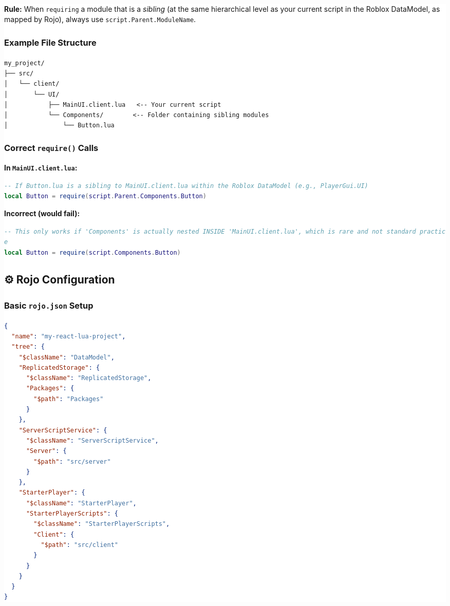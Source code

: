 **Rule:** When `requiring` a module that is a *sibling* (at the same hierarchical level as your current script in the Roblox DataModel, as mapped by Rojo), always use `script.Parent.ModuleName`.

### Example File Structure

```
my_project/
├── src/
│   └── client/
│       └── UI/
│           ├── MainUI.client.lua   <-- Your current script
│           └── Components/        <-- Folder containing sibling modules
│               └── Button.lua
```

### Correct `require()` Calls

**In `MainUI.client.lua`:**
```lua
-- If Button.lua is a sibling to MainUI.client.lua within the Roblox DataModel (e.g., PlayerGui.UI)
local Button = require(script.Parent.Components.Button)
```

**Incorrect (would fail):**
```lua
-- This only works if 'Components' is actually nested INSIDE 'MainUI.client.lua', which is rare and not standard practice
local Button = require(script.Components.Button)
```

## ⚙️ Rojo Configuration

### Basic `rojo.json` Setup

```json
{
  "name": "my-react-lua-project",
  "tree": {
    "$className": "DataModel",
    "ReplicatedStorage": {
      "$className": "ReplicatedStorage",
      "Packages": {
        "$path": "Packages"
      }
    },
    "ServerScriptService": {
      "$className": "ServerScriptService",
      "Server": {
        "$path": "src/server"
      }
    },
    "StarterPlayer": {
      "$className": "StarterPlayer",
      "StarterPlayerScripts": {
        "$className": "StarterPlayerScripts",
        "Client": {
          "$path": "src/client"
        }
      }
    }
  }
}
```
